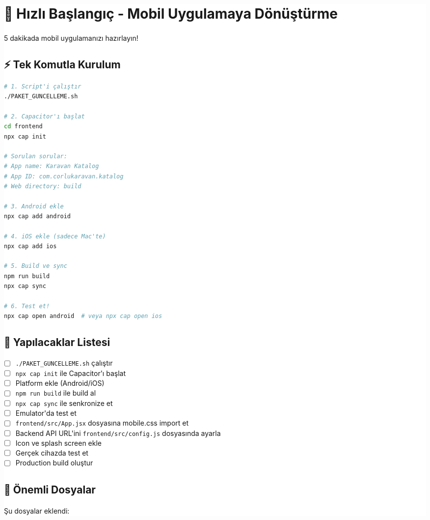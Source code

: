 # 🚀 Hızlı Başlangıç - Mobil Uygulamaya Dönüştürme

5 dakikada mobil uygulamanızı hazırlayın!

## ⚡ Tek Komutla Kurulum

```bash
# 1. Script'i çalıştır
./PAKET_GUNCELLEME.sh

# 2. Capacitor'ı başlat
cd frontend
npx cap init

# Sorulan sorular:
# App name: Karavan Katalog
# App ID: com.corlukaravan.katalog
# Web directory: build

# 3. Android ekle
npx cap add android

# 4. iOS ekle (sadece Mac'te)
npx cap add ios

# 5. Build ve sync
npm run build
npx cap sync

# 6. Test et!
npx cap open android  # veya npx cap open ios
```

## 📝 Yapılacaklar Listesi

- [ ] `./PAKET_GUNCELLEME.sh` çalıştır
- [ ] `npx cap init` ile Capacitor'ı başlat
- [ ] Platform ekle (Android/iOS)
- [ ] `npm run build` ile build al
- [ ] `npx cap sync` ile senkronize et
- [ ] Emulator'da test et
- [ ] `frontend/src/App.jsx` dosyasına mobile.css import et
- [ ] Backend API URL'ini `frontend/src/config.js` dosyasında ayarla
- [ ] Icon ve splash screen ekle
- [ ] Gerçek cihazda test et
- [ ] Production build oluştur

## 🎯 Önemli Dosyalar

Şu dosyalar eklendi:
